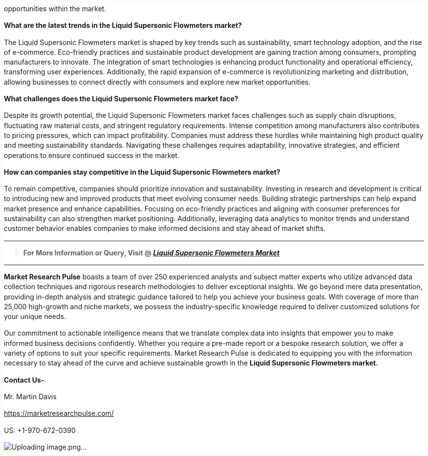 opportunities within the market.</p><p><strong>What are the latest trends in the Liquid Supersonic Flowmeters market?</strong></p><p>The Liquid Supersonic Flowmeters market is shaped by key trends such as sustainability, smart technology adoption, and the rise of e-commerce. Eco-friendly practices and sustainable product development are gaining traction among consumers, prompting manufacturers to innovate. The integration of smart technologies is enhancing product functionality and operational efficiency, transforming user experiences. Additionally, the rapid expansion of e-commerce is revolutionizing marketing and distribution, allowing businesses to connect directly with consumers and explore new market opportunities.</p><p><strong>What challenges does the Liquid Supersonic Flowmeters market face?</strong></p><p>Despite its growth potential, the Liquid Supersonic Flowmeters market faces challenges such as supply chain disruptions, fluctuating raw material costs, and stringent regulatory requirements. Intense competition among manufacturers also contributes to pricing pressures, which can impact profitability. Companies must address these hurdles while maintaining high product quality and meeting sustainability standards. Navigating these challenges requires adaptability, innovative strategies, and efficient operations to ensure continued success in the market.</p><p><strong>How can companies stay competitive in the Liquid Supersonic Flowmeters market?</strong></p><p>To remain competitive, companies should prioritize innovation and sustainability. Investing in research and development is critical to introducing new and improved products that meet evolving consumer needs. Building strategic partnerships can help expand market presence and enhance capabilities. Focusing on eco-friendly practices and aligning with consumer preferences for sustainability can also strengthen market positioning. Additionally, leveraging data analytics to monitor trends and understand customer behavior enables companies to make informed decisions and stay ahead of market shifts.</p><hr /><blockquote><p><strong>For More Information or Query, Visit @&nbsp;<em><a href="https://marketresearchpulse.com/report/148919/liquid-supersonic-flowmeters-market?utm_source=Linkedin&utm_medium=029">Liquid Supersonic Flowmeters Market</a></em></strong></p></blockquote><hr /><p><strong>Market Research Pulse</strong> boasts a team of over 250 experienced analysts and subject matter experts who utilize advanced data collection techniques and rigorous research methodologies to deliver exceptional insights. We go beyond mere data presentation, providing in-depth analysis and strategic guidance tailored to help you achieve your business goals. With coverage of more than 25,000 high-growth and niche markets, we possess the industry-specific knowledge required to deliver customized solutions for your unique needs.</p><p>Our commitment to actionable intelligence means that we translate complex data into insights that empower you to make informed business decisions confidently. Whether you require a pre-made report or a bespoke research solution, we offer a variety of options to suit your specific requirements. Market Research Pulse is dedicated to equipping you with the information necessary to stay ahead of the curve and achieve sustainable growth in the <strong>Liquid Supersonic Flowmeters market.</strong></p><p><strong>Contact Us-</strong></p><p>Mr. Martin Davis</p><p>https://marketresearchpulse.com/</p><p>US: +1-970-672-0390</p>
![Uploading image.png…]()
